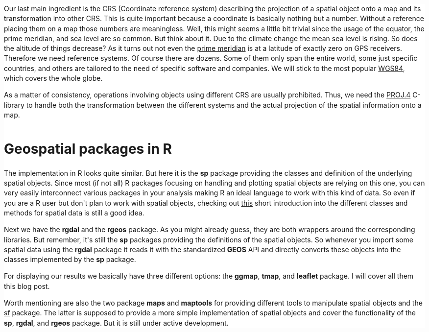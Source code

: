 Our last main ingredient is the [CRS (Coordinate reference
system)](https://en.wikipedia.org/wiki/Coordinate_reference_system)
describing the projection of a spatial object onto a map and its
transformation into other CRS. This is quite important because a
coordinate is basically nothing but a number. Without a
reference placing them on a map those numbers are meaningless. Well,
this might seems a little bit trivial since the usage of the equator,
the prime meridian, and sea level are so common. But think about
it. Due to the climate change the mean sea level is rising. So does
the altitude of things decrease? As it turns out not even the [prime
meridian](https://en.wikipedia.org/wiki/Prime_meridian_(Greenwich)) is
at a latitude of exactly zero on GPS receivers. Therefore we need
reference systems. Of course there are dozens. Some of them only span
the entire world, some just specific countries, and others are tailored to the need of
specific software and companies. We will stick to the most popular
[WGS84](https://en.wikipedia.org/wiki/World_Geodetic_System#WGS84),
which covers the whole globe.

As a matter of consistency, operations involving objects using
different CRS are usually prohibited. Thus, we need the
[PROJ.4](https://en.wikipedia.org/wiki/PROJ.4) C-library to handle
both the transformation between the different systems and the actual
projection of the spatial information onto a map.

# Geospatial packages in R

The implementation in R looks quite similar. But here it is the **sp**
package providing the classes and definition of the underlying spatial
objects. Since most (if not all) R packages focusing on handling and
plotting spatial objects are relying on this one, you can very easily
interconnect various packages in your analysis making R an ideal language
to work with this kind of data. So even if you are a R user but don't
plan to work with spatial objects, checking out
[this](https://cran.r-project.org/doc/Rnews/Rnews_2005-2.pdf#section*.12)
short introduction into the different classes and methods for spatial
data is still a good idea.

Next we have the **rgdal** and the **rgeos** package. As you might
already guess, they are both wrappers around the corresponding
libraries. But remember, it's still the **sp** packages providing the
definitions of the spatial objects. So whenever you import some
spatial data using the **rgdal** package it reads it with the
standardized **GEOS** API and directly converts these objects into the
classes implemented by the **sp** package.

For displaying our results we basically have three different options:
the **ggmap**, **tmap**, and **leaflet** package. I will cover all
them this blog post.

Worth mentioning are also the two package **maps** and **maptools** for
providing different tools to manipulate spatial objects and the
[sf](https://github.com/r-spatial/sf) package. The latter is supposed
to provide a more simple implementation of spatial objects and cover
the functionality of the **sp**, **rgdal**, and **rgeos** package. But
it is still under active development.
